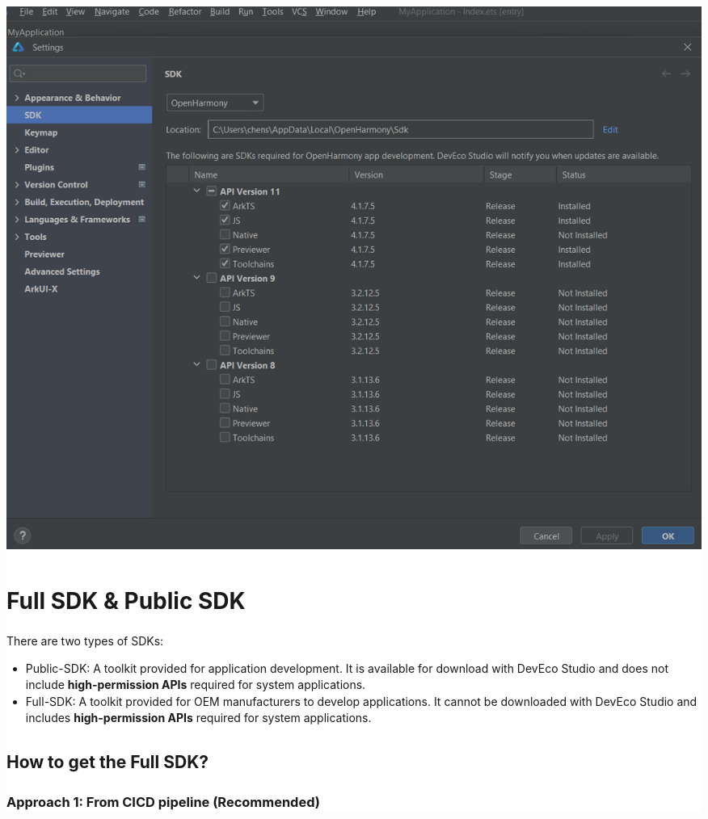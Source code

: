 <img src='image-env/image18.png'>  



# Full SDK & Public SDK

There are two types of SDKs:

* Public-SDK: A toolkit provided for application development. It is available for download with DevEco Studio and does not include **high-permission APIs** required for system applications.  
* Full-SDK: A toolkit provided for OEM manufacturers to develop applications. It cannot be downloaded with DevEco Studio and includes **high-permission APIs** required for system applications.

## How to get the Full SDK?

### **Approach 1: From CICD pipeline (Recommended)**
